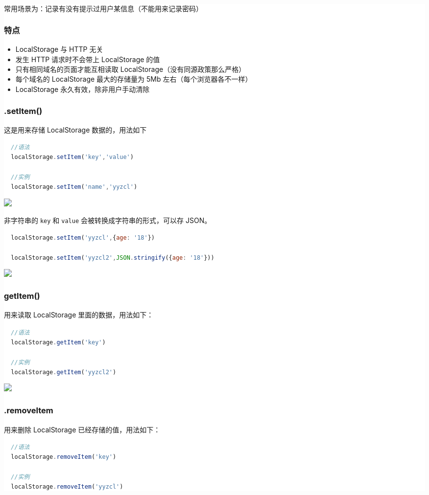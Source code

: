 常用场景为：记录有没有提示过用户某信息（不能用来记录密码）

### 特点

- LocalStorage 与 HTTP 无关
- 发生 HTTP 请求时不会带上 LocalStorage 的值
- 只有相同域名的页面才能互相读取 LocalStorage（没有同源政策那么严格）
- 每个域名的 LocalStorage 最大的存储量为 5Mb 左右（每个浏览器各不一样）
- LocalStorage 永久有效，除非用户手动清除

### .setItem()

这是用来存储 LocalStorage 数据的，用法如下

```JavaScript
  //语法
  localStorage.setItem('key','value')

  //实例
  localStorage.setItem('name','yyzcl')
```

![](https://i.loli.net/2018/07/30/5b5f2dfc8edd8.png)

非字符串的 `key` 和 `value` 会被转换成字符串的形式，可以存 JSON。

```JavaScript
  localStorage.setItem('yyzcl',{age: '18'})

  localStorage.setItem('yyzcl2',JSON.stringify({age: '18'}))
```

![](https://i.loli.net/2018/07/30/5b5f2f0a9a9fa.png)

### getItem()

用来读取 LocalStorage 里面的数据，用法如下：

```JavaScript
  //语法
  localStorage.getItem('key')

  //实例
  localStorage.getItem('yyzcl2')
```

![](https://i.loli.net/2018/07/30/5b5f2ff99683e.png)

### .removeItem

用来删除 LocalStorage 已经存储的值，用法如下：

```JavaScript
  //语法
  localStorage.removeItem('key')

  //实例
  localStorage.removeItem('yyzcl')
```
